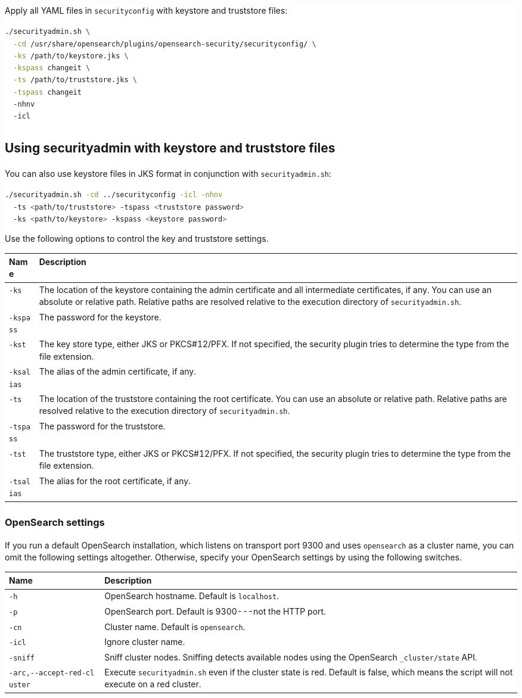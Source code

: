 Apply all YAML files in `securityconfig` with keystore and truststore files:

```bash
./securityadmin.sh \
  -cd /usr/share/opensearch/plugins/opensearch-security/securityconfig/ \
  -ks /path/to/keystore.jks \
  -kspass changeit \
  -ts /path/to/truststore.jks \
  -tspass changeit
  -nhnv
  -icl
```


## Using securityadmin with keystore and truststore files

You can also use keystore files in JKS format in conjunction with `securityadmin.sh`:

```bash
./securityadmin.sh -cd ../securityconfig -icl -nhnv
  -ts <path/to/truststore> -tspass <truststore password>
  -ks <path/to/keystore> -kspass <keystore password>
```

Use the following options to control the key and truststore settings.

Name | Description
:--- | :---
`-ks` | The location of the keystore containing the admin certificate and all intermediate certificates, if any. You can use an absolute or relative path. Relative paths are resolved relative to the execution directory of `securityadmin.sh`.
`-kspass` | The password for the keystore.
`-kst` | The key store type, either JKS or PKCS#12/PFX. If not specified, the security plugin tries to determine the type from the file extension.
`-ksalias` | The alias of the admin certificate, if any.
`-ts` | The location of the truststore containing the root certificate. You can use an absolute or relative path. Relative paths are resolved relative to the execution directory of `securityadmin.sh`.
`-tspass` | The password for the truststore.
`-tst` | The truststore type, either JKS or PKCS#12/PFX. If not specified, the security plugin tries to determine the type from the file extension.
`-tsalias` | The alias for the root certificate, if any.


### OpenSearch settings

If you run a default OpenSearch installation, which listens on transport port 9300 and uses `opensearch` as a cluster name, you can omit the following settings altogether. Otherwise, specify your OpenSearch settings by using the following switches.

Name | Description
:--- | :---
`-h` | OpenSearch hostname. Default is `localhost`.
`-p` | OpenSearch port. Default is 9300---not the HTTP port.
`-cn` | Cluster name. Default is `opensearch`.
`-icl` | Ignore cluster name.
`-sniff` | Sniff cluster nodes. Sniffing detects available nodes using the OpenSearch `_cluster/state` API.
`-arc,--accept-red-cluster` | Execute `securityadmin.sh` even if the cluster state is red. Default is false, which means the script will not execute on a red cluster.
